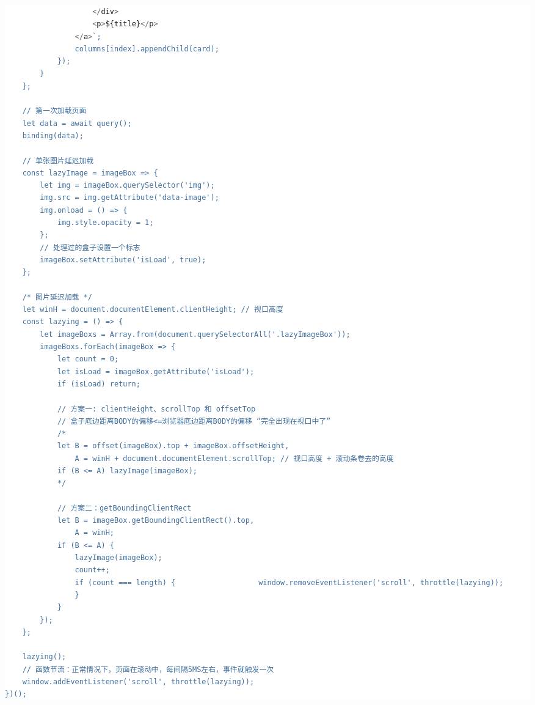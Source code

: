 ```javascript
                    </div>
                    <p>${title}</p>
                </a>`;
                columns[index].appendChild(card);
            });
        }
    };

    // 第一次加载页面
    let data = await query();
    binding(data);

    // 单张图片延迟加载
    const lazyImage = imageBox => {
        let img = imageBox.querySelector('img');
        img.src = img.getAttribute('data-image');
        img.onload = () => {
            img.style.opacity = 1;
        };
        // 处理过的盒子设置一个标志
        imageBox.setAttribute('isLoad', true);
    };
    
    /* 图片延迟加载 */
    let winH = document.documentElement.clientHeight; // 视口高度
    const lazying = () => {
        let imageBoxs = Array.from(document.querySelectorAll('.lazyImageBox'));
        imageBoxs.forEach(imageBox => {
            let count = 0;
            let isLoad = imageBox.getAttribute('isLoad');
            if (isLoad) return;

            // 方案一: clientHeight、scrollTop 和 offsetTop
            // 盒子底边距离BODY的偏移<=浏览器底边距离BODY的偏移 “完全出现在视口中了”
            /* 
            let B = offset(imageBox).top + imageBox.offsetHeight,
                A = winH + document.documentElement.scrollTop; // 视口高度 + 滚动条卷去的高度
            if (B <= A) lazyImage(imageBox); 
            */

            // 方案二：getBoundingClientRect
            let B = imageBox.getBoundingClientRect().top,
                A = winH;
            if (B <= A) {
                lazyImage(imageBox);
                count++;
                if (count === length) {                   window.removeEventListener('scroll', throttle(lazying));
                }
            }
        });
    };

    lazying();
    // 函数节流：正常情况下，页面在滚动中，每间隔5MS左右，事件就触发一次
    window.addEventListener('scroll', throttle(lazying)); 
})(); 
```
